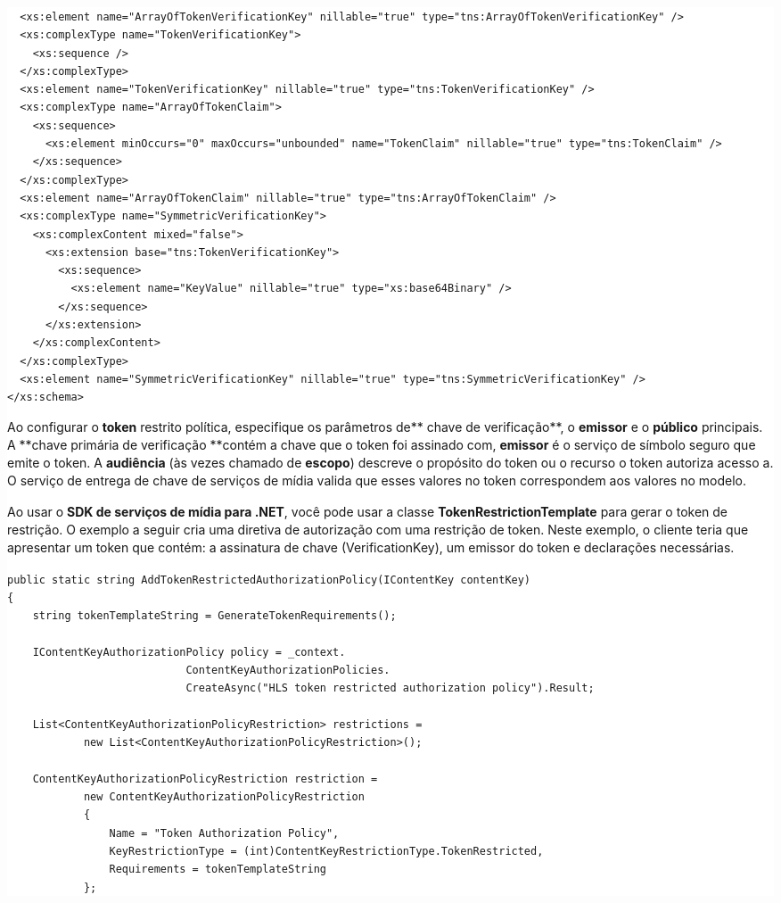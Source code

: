       <xs:element name="ArrayOfTokenVerificationKey" nillable="true" type="tns:ArrayOfTokenVerificationKey" />
      <xs:complexType name="TokenVerificationKey">
        <xs:sequence />
      </xs:complexType>
      <xs:element name="TokenVerificationKey" nillable="true" type="tns:TokenVerificationKey" />
      <xs:complexType name="ArrayOfTokenClaim">
        <xs:sequence>
          <xs:element minOccurs="0" maxOccurs="unbounded" name="TokenClaim" nillable="true" type="tns:TokenClaim" />
        </xs:sequence>
      </xs:complexType>
      <xs:element name="ArrayOfTokenClaim" nillable="true" type="tns:ArrayOfTokenClaim" />
      <xs:complexType name="SymmetricVerificationKey">
        <xs:complexContent mixed="false">
          <xs:extension base="tns:TokenVerificationKey">
            <xs:sequence>
              <xs:element name="KeyValue" nillable="true" type="xs:base64Binary" />
            </xs:sequence>
          </xs:extension>
        </xs:complexContent>
      </xs:complexType>
      <xs:element name="SymmetricVerificationKey" nillable="true" type="tns:SymmetricVerificationKey" />
    </xs:schema>

Ao configurar o **token** restrito política, especifique os parâmetros de** chave de verificação**, o **emissor** e o **público** principais. A **chave primária de verificação **contém a chave que o token foi assinado com, **emissor** é o serviço de símbolo seguro que emite o token. A **audiência** (às vezes chamado de **escopo**) descreve o propósito do token ou o recurso o token autoriza acesso a. O serviço de entrega de chave de serviços de mídia valida que esses valores no token correspondem aos valores no modelo. 

Ao usar o **SDK de serviços de mídia para .NET**, você pode usar a classe **TokenRestrictionTemplate** para gerar o token de restrição.
O exemplo a seguir cria uma diretiva de autorização com uma restrição de token. Neste exemplo, o cliente teria que apresentar um token que contém: a assinatura de chave (VerificationKey), um emissor do token e declarações necessárias.
    
    public static string AddTokenRestrictedAuthorizationPolicy(IContentKey contentKey)
    {
        string tokenTemplateString = GenerateTokenRequirements();
    
        IContentKeyAuthorizationPolicy policy = _context.
                                ContentKeyAuthorizationPolicies.
                                CreateAsync("HLS token restricted authorization policy").Result;
    
        List<ContentKeyAuthorizationPolicyRestriction> restrictions =
                new List<ContentKeyAuthorizationPolicyRestriction>();
    
        ContentKeyAuthorizationPolicyRestriction restriction =
                new ContentKeyAuthorizationPolicyRestriction
                {
                    Name = "Token Authorization Policy",
                    KeyRestrictionType = (int)ContentKeyRestrictionType.TokenRestricted,
                    Requirements = tokenTemplateString
                };
    